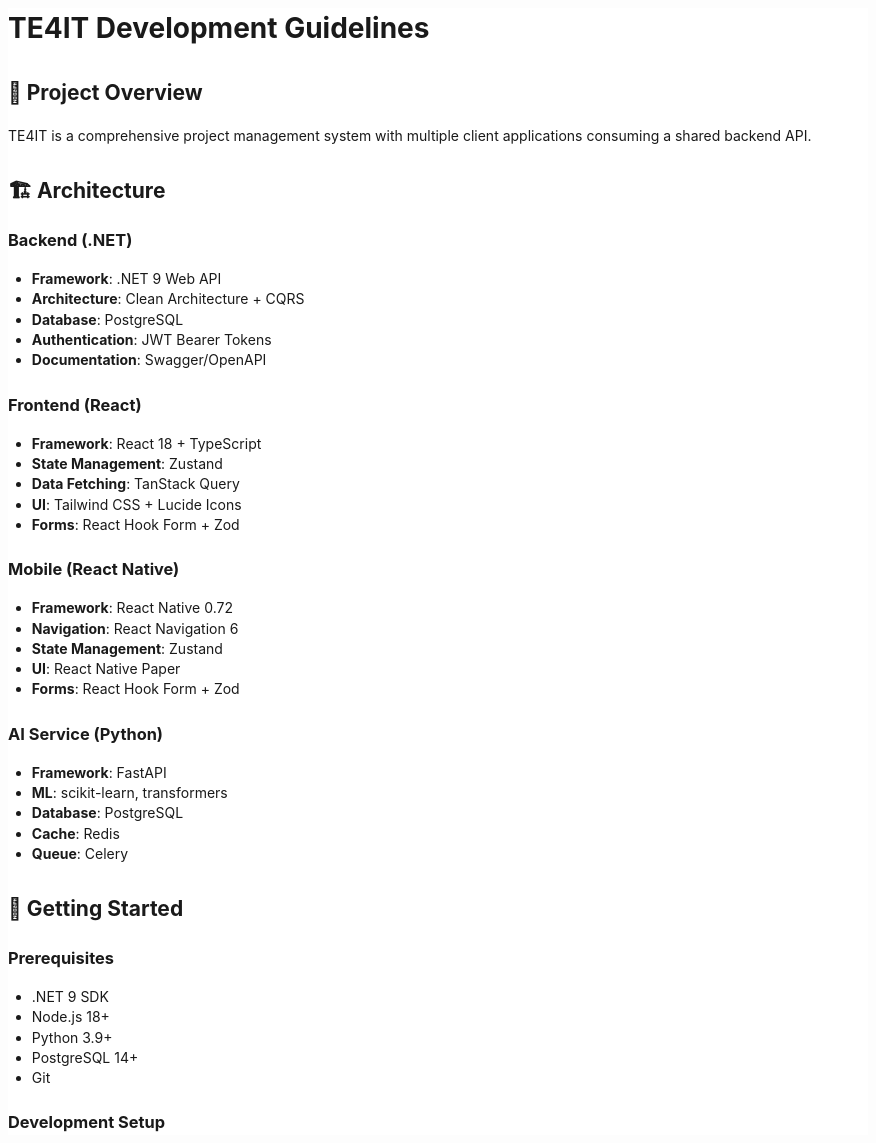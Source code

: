 # TE4IT Development Guidelines

## 🎯 Project Overview
TE4IT is a comprehensive project management system with multiple client applications consuming a shared backend API.

## 🏗️ Architecture

### Backend (.NET)
- **Framework**: .NET 9 Web API
- **Architecture**: Clean Architecture + CQRS
- **Database**: PostgreSQL
- **Authentication**: JWT Bearer Tokens
- **Documentation**: Swagger/OpenAPI

### Frontend (React)
- **Framework**: React 18 + TypeScript
- **State Management**: Zustand
- **Data Fetching**: TanStack Query
- **UI**: Tailwind CSS + Lucide Icons
- **Forms**: React Hook Form + Zod

### Mobile (React Native)
- **Framework**: React Native 0.72
- **Navigation**: React Navigation 6
- **State Management**: Zustand
- **UI**: React Native Paper
- **Forms**: React Hook Form + Zod

### AI Service (Python)
- **Framework**: FastAPI
- **ML**: scikit-learn, transformers
- **Database**: PostgreSQL
- **Cache**: Redis
- **Queue**: Celery

## 🚀 Getting Started

### Prerequisites
- .NET 9 SDK
- Node.js 18+
- Python 3.9+
- PostgreSQL 14+
- Git

### Development Setup
